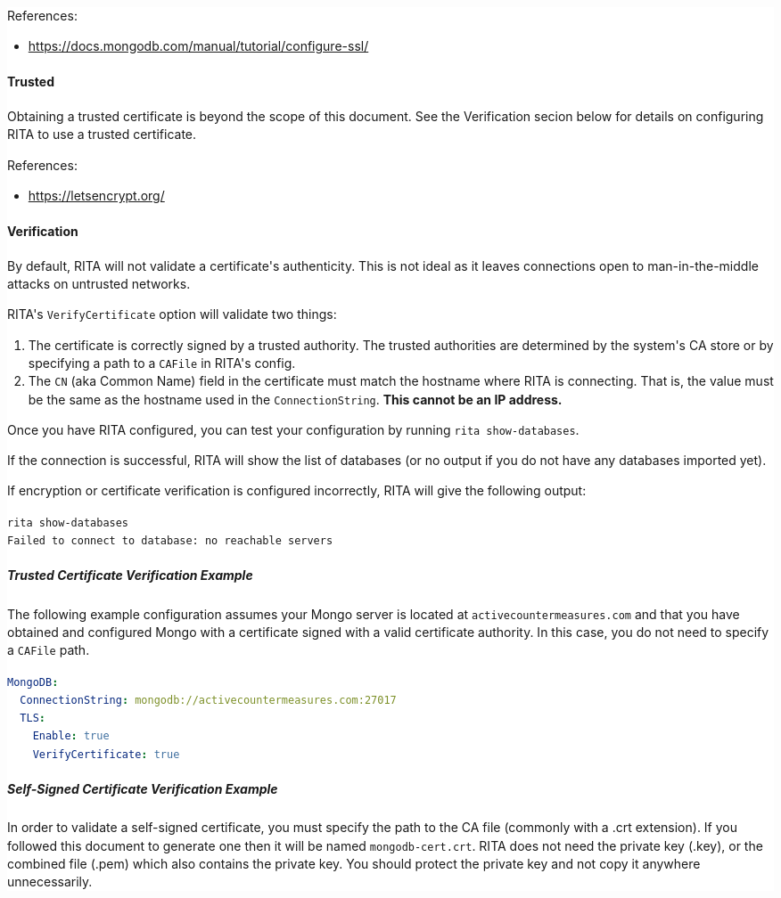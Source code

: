 References:
- https://docs.mongodb.com/manual/tutorial/configure-ssl/


#### Trusted

Obtaining a trusted certificate is beyond the scope of this document. See the Verification secion below for details on configuring RITA to use a trusted certificate.

References:
- https://letsencrypt.org/


#### Verification

By default, RITA will not validate a certificate's authenticity. This is not ideal as it leaves connections open to man-in-the-middle attacks on untrusted networks. 

RITA's `VerifyCertificate` option will validate two things:
1) The certificate is correctly signed by a trusted authority. The trusted authorities are determined by the system's CA store or by specifying a path to a `CAFile` in RITA's config.
2) The `CN` (aka Common Name) field in the certificate must match the hostname where RITA is connecting. That is, the value must be the same as the hostname used in the `ConnectionString`. **This cannot be an IP address.**

Once you have RITA configured, you can test your configuration by running `rita show-databases`.

If the connection is successful, RITA will show the list of databases (or no output if you do not have any databases imported yet).

If encryption or certificate verification is configured incorrectly, RITA will give the following output:

```
rita show-databases
Failed to connect to database: no reachable servers
```

##### Trusted Certificate Verification Example

The following example configuration assumes your Mongo server is located at `activecountermeasures.com` and that you have obtained and configured Mongo with a certificate signed with a valid certificate authority. In this case, you do not need to specify a `CAFile` path.

```yaml
MongoDB:
  ConnectionString: mongodb://activecountermeasures.com:27017
  TLS:
    Enable: true
    VerifyCertificate: true
```

##### Self-Signed Certificate Verification Example

In order to validate a self-signed certificate, you must specify the path to the CA file (commonly with a .crt extension). If you followed this document to generate one then it will be named `mongodb-cert.crt`. RITA does not need the private key (.key), or the combined file (.pem) which also contains the private key. You should protect the private key and not copy it anywhere unnecessarily.
